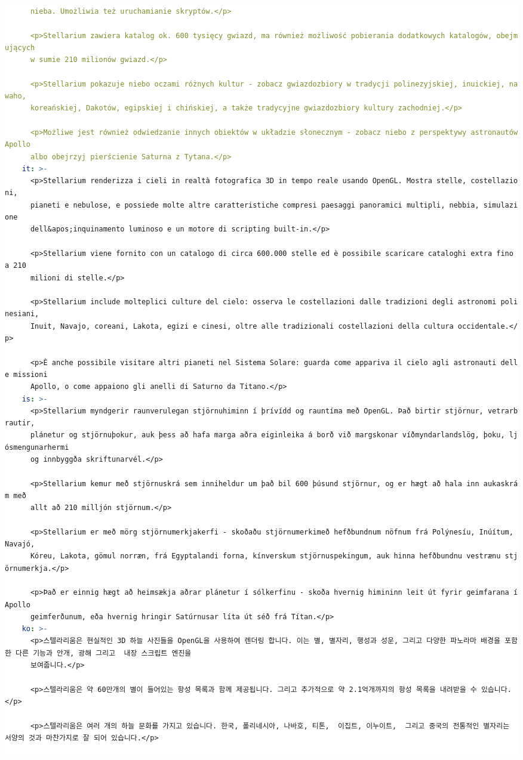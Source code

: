 ```yaml
      nieba. Umożliwia też uruchamianie skryptów.</p>
  
      <p>Stellarium zawiera katalog ok. 600 tysięcy gwiazd, ma również możliwość pobierania dodatkowych katalogów, obejmujących
      w sumie 210 milionów gwiazd.</p>
  
      <p>Stellarium pokazuje niebo oczami różnych kultur - zobacz gwiazdozbiory w tradycji polinezyjskiej, inuickiej, nawaho,
      koreańskiej, Dakotów, egipskiej i chińskiej, a także tradycyjne gwiazdozbiory kultury zachodniej.</p>
  
      <p>Możliwe jest również odwiedzanie innych obiektów w układzie słonecznym - zobacz niebo z perspektywy astronautów Apollo
      albo obejrzyj pierścienie Saturna z Tytana.</p>
    it: >-
      <p>Stellarium renderizza i cieli in realtà fotografica 3D in tempo reale usando OpenGL. Mostra stelle, costellazioni,
      pianeti e nebulose, e possiede molte altre caratteristiche compresi paesaggi panoramici multipli, nebbia, simulazione
      dell&apos;inquinamento luminoso e un motore di scripting built-in.</p>
  
      <p>Stellarium viene fornito con un catalogo di circa 600.000 stelle ed è possibile scaricare cataloghi extra fino a 210
      milioni di stelle.</p>
  
      <p>Stellarium include molteplici culture del cielo: osserva le costellazioni dalle tradizioni degli astronomi polinesiani,
      Inuit, Navajo, coreani, Lakota, egizi e cinesi, oltre alle tradizionali costellazioni della cultura occidentale.</p>
  
      <p>È anche possibile visitare altri pianeti nel Sistema Solare: guarda come appariva il cielo agli astronauti delle missioni
      Apollo, o come appaiono gli anelli di Saturno da Titano.</p>
    is: >-
      <p>Stellarium myndgerir raunverulegan stjörnuhiminn í þrívídd og rauntíma með OpenGL. Það birtir stjörnur, vetrarbrautir,
      plánetur og stjörnuþokur, auk þess að hafa marga aðra eiginleika á borð við margskonar víðmyndarlandslög, þoku, ljósmengunarhermi
      og innbyggða skriftunarvél.</p>
  
      <p>Stellarium kemur með stjörnuskrá sem inniheldur um það bil 600 þúsund stjörnur, og er hægt að hala inn aukaskrám með
      allt að 210 milljón stjörnum.</p>
  
      <p>Stellarium er með mörg stjörnumerkjakerfi - skoðaðu stjörnumerkimeð hefðbundnum nöfnum frá Polýnesíu, Inúítum, Navajó,
      Kóreu, Lakota, gömul norræn, frá Egyptalandi forna, kínverskum stjörnuspekingum, auk hinna hefðbundnu vestrænu stjörnumerkja.</p>
  
      <p>Það er einnig hægt að heimsækja aðrar plánetur í sólkerfinu - skoða hvernig himininn leit út fyrir geimfarana í Apollo
      geimferðunum, eða hvernig hringir Satúrnusar líta út séð frá Títan.</p>
    ko: >-
      <p>스텔라리움은 현실적인 3D 하늘 사진들을 OpenGL을 사용하여 렌더링 합니다. 이는 별, 별자리, 행성과 성운, 그리고 다양한 파노라마 배경을 포함한 다른 기능과 안개, 광해 그리고  내장 스크립트 엔진을
      보여줍니다.</p>
  
      <p>스텔라리움은 약 60만개의 별이 들어있는 항성 목록과 함께 제공됩니다. 그리고 추가적으로 약 2.1억개까지의 항성 목록을 내려받을 수 있습니다.</p>
  
      <p>스텔라리움은 여러 개의 하늘 문화를 가지고 있습니다. 한국, 폴리네시아, 나바호, 티톤,  이집트, 이누이트,  그리고 중국의 전통적인 별자리는 서양의 것과 마찬가지로 잘 되어 있습니다.</p>
  
```